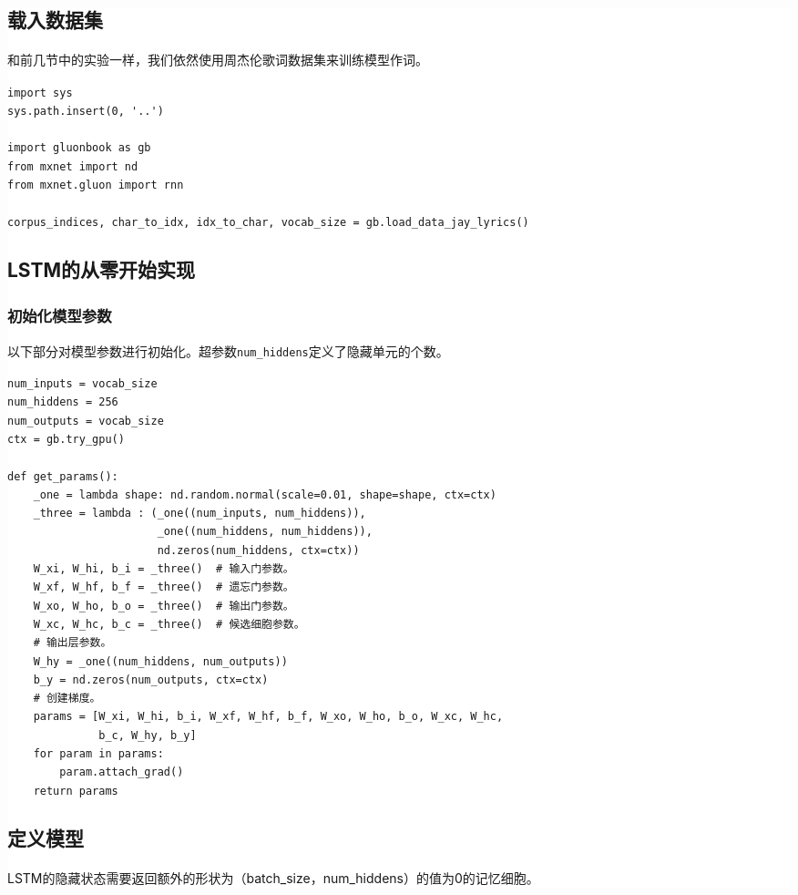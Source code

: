 
## 载入数据集

和前几节中的实验一样，我们依然使用周杰伦歌词数据集来训练模型作词。

```{.python .input  n=1}
import sys
sys.path.insert(0, '..')

import gluonbook as gb
from mxnet import nd
from mxnet.gluon import rnn

corpus_indices, char_to_idx, idx_to_char, vocab_size = gb.load_data_jay_lyrics()
```

## LSTM的从零开始实现


### 初始化模型参数

以下部分对模型参数进行初始化。超参数`num_hiddens`定义了隐藏单元的个数。

```{.python .input  n=2}
num_inputs = vocab_size
num_hiddens = 256
num_outputs = vocab_size
ctx = gb.try_gpu()

def get_params():
    _one = lambda shape: nd.random.normal(scale=0.01, shape=shape, ctx=ctx)
    _three = lambda : (_one((num_inputs, num_hiddens)), 
                       _one((num_hiddens, num_hiddens)), 
                       nd.zeros(num_hiddens, ctx=ctx))         
    W_xi, W_hi, b_i = _three()  # 输入门参数。
    W_xf, W_hf, b_f = _three()  # 遗忘门参数。
    W_xo, W_ho, b_o = _three()  # 输出门参数。
    W_xc, W_hc, b_c = _three()  # 候选细胞参数。
    # 输出层参数。
    W_hy = _one((num_hiddens, num_outputs))
    b_y = nd.zeros(num_outputs, ctx=ctx)
    # 创建梯度。
    params = [W_xi, W_hi, b_i, W_xf, W_hf, b_f, W_xo, W_ho, b_o, W_xc, W_hc,
              b_c, W_hy, b_y]
    for param in params:
        param.attach_grad()
    return params
```

## 定义模型

LSTM的隐藏状态需要返回额外的形状为（batch_size，num_hiddens）的值为0的记忆细胞。
